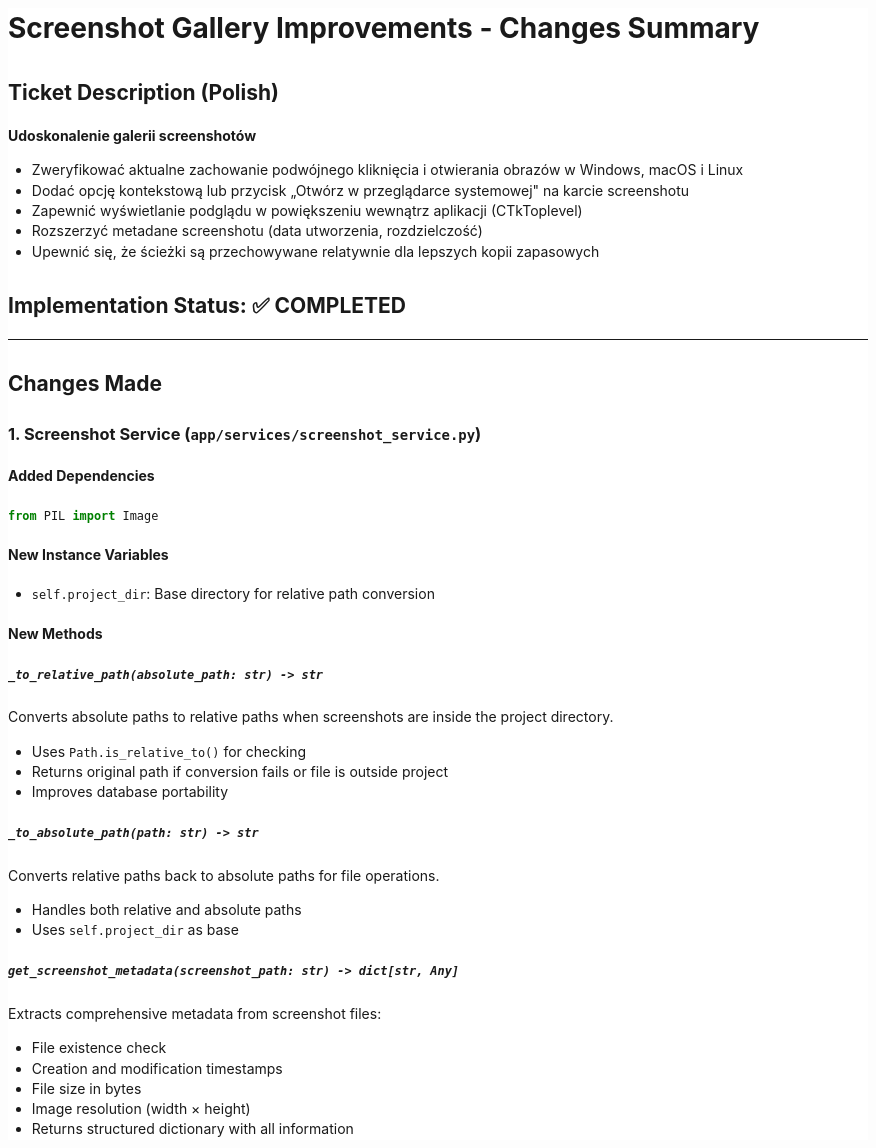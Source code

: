 # Screenshot Gallery Improvements - Changes Summary

## Ticket Description (Polish)
**Udoskonalenie galerii screenshotów**

- Zweryfikować aktualne zachowanie podwójnego kliknięcia i otwierania obrazów w Windows, macOS i Linux
- Dodać opcję kontekstową lub przycisk „Otwórz w przeglądarce systemowej" na karcie screenshotu
- Zapewnić wyświetlanie podglądu w powiększeniu wewnątrz aplikacji (CTkToplevel)
- Rozszerzyć metadane screenshotu (data utworzenia, rozdzielczość)
- Upewnić się, że ścieżki są przechowywane relatywnie dla lepszych kopii zapasowych

## Implementation Status: ✅ COMPLETED

---

## Changes Made

### 1. Screenshot Service (`app/services/screenshot_service.py`)

#### Added Dependencies
```python
from PIL import Image
```

#### New Instance Variables
- `self.project_dir`: Base directory for relative path conversion

#### New Methods

##### `_to_relative_path(absolute_path: str) -> str`
Converts absolute paths to relative paths when screenshots are inside the project directory.
- Uses `Path.is_relative_to()` for checking
- Returns original path if conversion fails or file is outside project
- Improves database portability

##### `_to_absolute_path(path: str) -> str`
Converts relative paths back to absolute paths for file operations.
- Handles both relative and absolute paths
- Uses `self.project_dir` as base

##### `get_screenshot_metadata(screenshot_path: str) -> dict[str, Any]`
Extracts comprehensive metadata from screenshot files:
- File existence check
- Creation and modification timestamps
- File size in bytes
- Image resolution (width × height)
- Returns structured dictionary with all information
